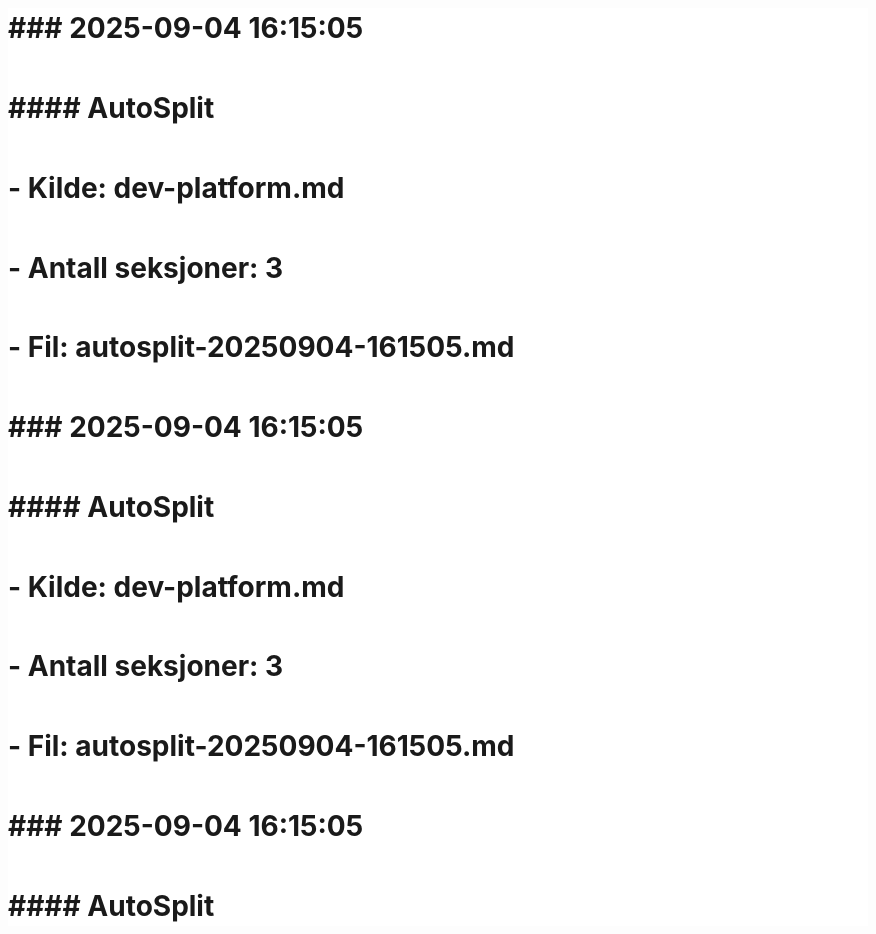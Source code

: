 #

# \### 2025-09-04 16:15:05

# \#### AutoSplit

# \- Kilde: dev-platform.md

# \- Antall seksjoner: 3

# \- Fil: autosplit-20250904-161505.md

#

#

#

#

# \### 2025-09-04 16:15:05

# \#### AutoSplit

# \- Kilde: dev-platform.md

# \- Antall seksjoner: 3

# \- Fil: autosplit-20250904-161505.md

#

#

#

#

# \### 2025-09-04 16:15:05

# \#### AutoSplit
